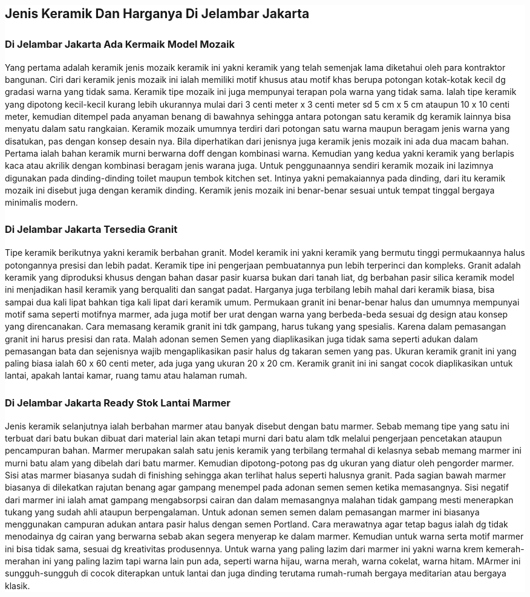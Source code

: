 ## Jenis Keramik Dan Harganya Di Jelambar Jakarta

### Di Jelambar Jakarta Ada Kermaik Model Mozaik

Yang pertama adalah keramik jenis mozaik keramik ini yakni keramik yang telah semenjak lama diketahui oleh para kontraktor bangunan. Ciri dari keramik jenis mozaik ini ialah memiliki motif khusus atau motif khas berupa potongan kotak-kotak kecil dg gradasi warna yang tidak sama. Keramik tipe mozaik ini juga mempunyai terapan pola warna yang tidak sama. Ialah tipe keramik yang dipotong kecil-kecil kurang lebih ukurannya mulai dari 3 centi meter x 3 centi meter sd 5 cm x 5 cm ataupun 10 x 10 centi meter, kemudian ditempel pada anyaman benang di bawahnya sehingga antara potongan satu keramik dg keramik lainnya bisa menyatu dalam satu rangkaian. Keramik mozaik umumnya terdiri dari potongan satu warna maupun beragam jenis warna yang disatukan, pas dengan konsep desain nya. Bila diperhatikan dari jenisnya juga keramik jenis mozaik ini ada dua macam bahan. Pertama ialah bahan keramik murni berwarna doff dengan kombinasi warna. Kemudian yang kedua yakni keramik yang berlapis kaca atau akrilik dengan kombinasi beragam jenis warana juga. Untuk penggunaannya sendiri keramik mozaik ini lazimnya digunakan pada dinding-dinding toilet maupun tembok kitchen set. Intinya yakni pemakaiannya pada dinding, dari itu keramik mozaik ini disebut juga dengan keramik dinding. Keramik jenis mozaik ini benar-benar sesuai untuk tempat tinggal bergaya minimalis modern.

### Di Jelambar Jakarta Tersedia Granit

Tipe keramik berikutnya yakni keramik berbahan granit. Model keramik ini yakni keramik yang bermutu tinggi permukaannya halus potongannya presisi dan lebih padat. Keramik tipe ini pengerjaan pembuatannya pun lebih terperinci dan kompleks. Granit adalah keramik yang diproduksi khusus dengan bahan dasar pasir kuarsa bukan dari tanah liat, dg berbahan pasir silica keramik model ini menjadikan hasil keramik yang berqualiti dan sangat padat. Harganya juga terbilang lebih mahal dari keramik biasa, bisa sampai dua kali lipat bahkan tiga kali lipat dari keramik umum. Permukaan granit ini benar-benar halus dan umumnya mempunyai motif sama seperti motifnya marmer, ada juga motif ber urat dengan warna yang berbeda-beda sesuai dg design atau konsep yang direncanakan. Cara memasang keramik granit ini tdk gampang, harus tukang yang spesialis. Karena dalam pemasangan granit ini harus presisi dan rata. Malah adonan semen Semen yang diaplikasikan juga tidak sama seperti adukan dalam pemasangan bata dan sejenisnya wajib mengaplikasikan pasir halus dg takaran semen yang pas. Ukuran keramik granit ini yang paling biasa ialah 60 x 60 centi meter, ada juga yang ukuran 20 x 20 cm. Keramik granit ini ini sangat cocok diaplikasikan untuk lantai, apakah lantai kamar, ruang tamu atau halaman rumah.

### Di Jelambar Jakarta Ready Stok Lantai Marmer

Jenis keramik selanjutnya ialah berbahan marmer atau banyak disebut dengan batu marmer. Sebab memang tipe yang satu ini terbuat dari batu bukan dibuat dari material lain akan tetapi murni dari batu alam tdk melalui pengerjaan pencetakan ataupun pencampuran bahan. Marmer merupakan salah satu jenis keramik yang terbilang termahal di kelasnya sebab memang marmer ini murni batu alam yang dibelah dari batu marmer. Kemudian dipotong-potong pas dg ukuran yang diatur oleh pengorder marmer. Sisi atas marmer biasanya sudah di finishing sehingga akan terlihat halus seperti halusnya granit. Pada sagian bawah marmer biasanya di dilekatkan rajutan benang agar gampang menempel pada adonan semen semen ketika memasangnya. Sisi negatif dari marmer ini ialah amat gampang mengabsorpsi cairan dan dalam memasangnya malahan tidak gampang mesti menerapkan tukang yang sudah ahli ataupun berpengalaman. Untuk adonan semen semen dalam pemasangan marmer ini biasanya menggunakan campuran adukan antara pasir halus dengan semen Portland. Cara merawatnya agar tetap bagus ialah dg tidak menodainya dg cairan yang berwarna sebab akan segera menyerap ke dalam marmer. Kemudian untuk warna serta motif marmer ini bisa tidak sama, sesuai dg kreativitas produsennya. Untuk warna yang paling lazim dari marmer ini yakni warna krem kemerah-merahan ini yang paling lazim tapi warna lain pun ada, seperti warna hijau, warna merah, warna cokelat, warna hitam. MArmer ini sungguh-sungguh di cocok diterapkan untuk lantai dan juga dinding terutama rumah-rumah bergaya meditarian atau bergaya klasik.
